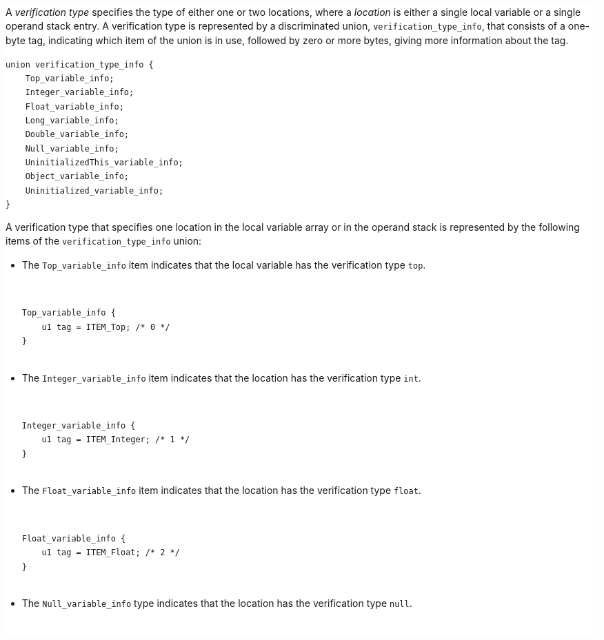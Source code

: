 A *verification type* specifies the type of either one or two locations, where a *location* is either a single local variable or a single operand stack entry. A verification type is represented by a discriminated union, `verification_type_info`, that consists of a one-byte tag, indicating which item of the union is in use, followed by zero or more bytes, giving more information about the tag.

```
union verification_type_info {
    Top_variable_info;
    Integer_variable_info;
    Float_variable_info;
    Long_variable_info;
    Double_variable_info;
    Null_variable_info;
    UninitializedThis_variable_info;
    Object_variable_info;
    Uninitialized_variable_info;
}

```

A verification type that specifies one location in the local variable array or in the operand stack is represented by the following items of the `verification_type_info` union:

- The `Top_variable_info` item indicates that the local variable has the verification type `top`.

  ​

  ```
  Top_variable_info {
      u1 tag = ITEM_Top; /* 0 */
  }
      
  ```

- The `Integer_variable_info` item indicates that the location has the verification type `int`.

  ​

  ```
  Integer_variable_info {
      u1 tag = ITEM_Integer; /* 1 */
  }
      
  ```

- The `Float_variable_info` item indicates that the location has the verification type `float`.

  ​

  ```
  Float_variable_info {
      u1 tag = ITEM_Float; /* 2 */
  }
      
  ```

- The `Null_variable_info` type indicates that the location has the verification type `null`.

  ​
